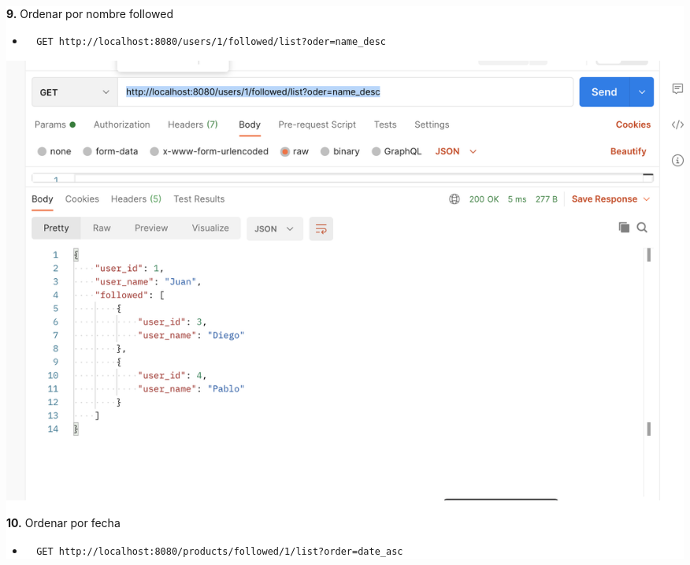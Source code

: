 
**9.** Ordenar por nombre followed

-       GET http://localhost:8080/users/1/followed/list?oder=name_desc
![img](13.png)

**10.** Ordenar por fecha

-       GET http://localhost:8080/products/followed/1/list?order=date_asc
